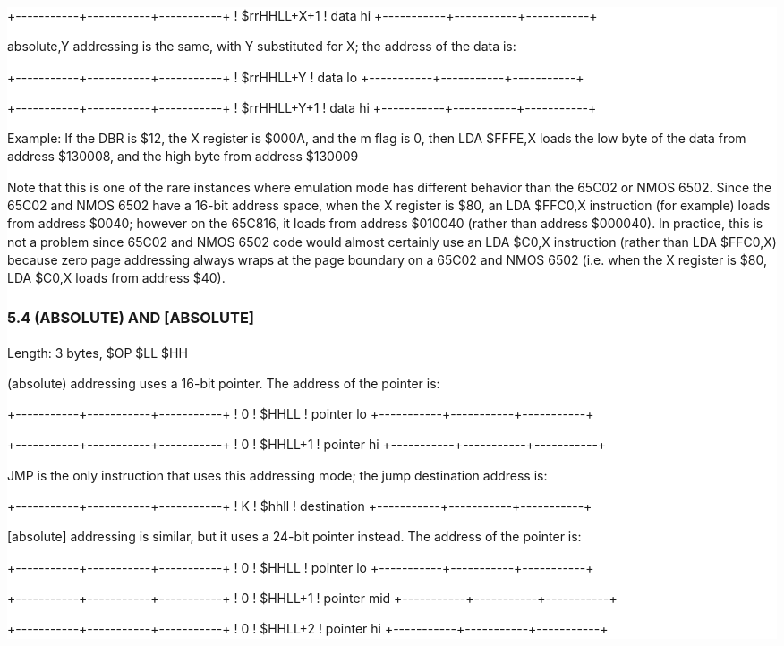 +-----------+-----------+-----------+
!            $rrHHLL+X+1            ! data hi
+-----------+-----------+-----------+

absolute,Y addressing is the same, with Y substituted for X; the address of the data is:

+-----------+-----------+-----------+
!             $rrHHLL+Y             ! data lo
+-----------+-----------+-----------+

+-----------+-----------+-----------+
!            $rrHHLL+Y+1            ! data hi
+-----------+-----------+-----------+

Example: If the DBR is $12, the X register is $000A, and the m flag is 0, then LDA $FFFE,X loads the low byte of the data from address $130008, and the high byte from address $130009

Note that this is one of the rare instances where emulation mode has different behavior than the 65C02 or NMOS 6502. Since the 65C02 and NMOS 6502 have a 16-bit address space, when the X register is $80, an LDA $FFC0,X instruction (for example) loads from address $0040; however on the 65C816, it loads from address $010040 (rather than address $000040). In practice, this is not a problem since 65C02 and NMOS 6502 code would almost certainly use an LDA $C0,X instruction (rather than LDA $FFC0,X) because zero page addressing always wraps at the page boundary on a 65C02 and NMOS 6502 (i.e. when the X register is $80, LDA $C0,X loads from address $40).


### 5.4 (ABSOLUTE) AND [ABSOLUTE]

Length: 3 bytes, $OP $LL $HH

(absolute) addressing uses a 16-bit pointer. The address of the pointer is:

+-----------+-----------+-----------+
!     0     !         $HHLL         ! pointer lo
+-----------+-----------+-----------+

+-----------+-----------+-----------+
!     0     !        $HHLL+1        ! pointer hi
+-----------+-----------+-----------+

JMP is the only instruction that uses this addressing mode; the jump destination address is:

+-----------+-----------+-----------+
!     K     !         $hhll         ! destination
+-----------+-----------+-----------+

[absolute] addressing is similar, but it uses a 24-bit pointer instead. The address of the pointer is:

+-----------+-----------+-----------+
!     0     !         $HHLL         ! pointer lo
+-----------+-----------+-----------+

+-----------+-----------+-----------+
!     0     !        $HHLL+1        ! pointer mid
+-----------+-----------+-----------+

+-----------+-----------+-----------+
!     0     !        $HHLL+2        ! pointer hi
+-----------+-----------+-----------+
